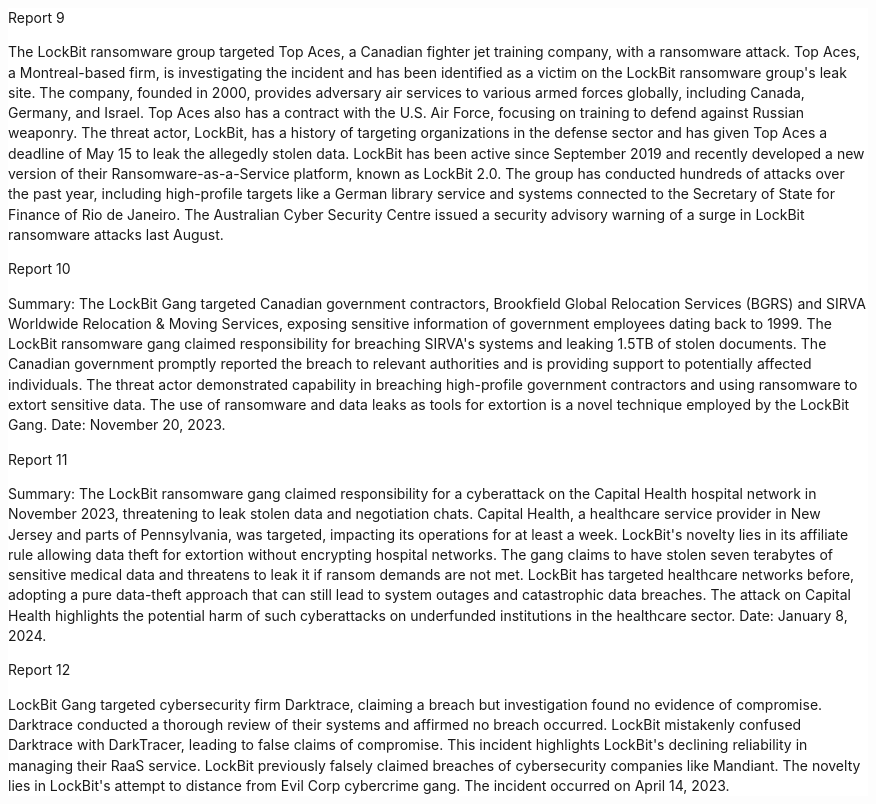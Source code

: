 



Report 9

The LockBit ransomware group targeted Top Aces, a Canadian fighter jet training company, with a ransomware attack. Top Aces, a Montreal-based firm, is investigating the incident and has been identified as a victim on the LockBit ransomware group's leak site. The company, founded in 2000, provides adversary air services to various armed forces globally, including Canada, Germany, and Israel. Top Aces also has a contract with the U.S. Air Force, focusing on training to defend against Russian weaponry. The threat actor, LockBit, has a history of targeting organizations in the defense sector and has given Top Aces a deadline of May 15 to leak the allegedly stolen data. LockBit has been active since September 2019 and recently developed a new version of their Ransomware-as-a-Service platform, known as LockBit 2.0. The group has conducted hundreds of attacks over the past year, including high-profile targets like a German library service and systems connected to the Secretary of State for Finance of Rio de Janeiro. The Australian Cyber Security Centre issued a security advisory warning of a surge in LockBit ransomware attacks last August.





Report 10

Summary: The LockBit Gang targeted Canadian government contractors, Brookfield Global Relocation Services (BGRS) and SIRVA Worldwide Relocation & Moving Services, exposing sensitive information of government employees dating back to 1999. The LockBit ransomware gang claimed responsibility for breaching SIRVA's systems and leaking 1.5TB of stolen documents. The Canadian government promptly reported the breach to relevant authorities and is providing support to potentially affected individuals. The threat actor demonstrated capability in breaching high-profile government contractors and using ransomware to extort sensitive data. The use of ransomware and data leaks as tools for extortion is a novel technique employed by the LockBit Gang. Date: November 20, 2023.





Report 11

Summary: The LockBit ransomware gang claimed responsibility for a cyberattack on the Capital Health hospital network in November 2023, threatening to leak stolen data and negotiation chats. Capital Health, a healthcare service provider in New Jersey and parts of Pennsylvania, was targeted, impacting its operations for at least a week. LockBit's novelty lies in its affiliate rule allowing data theft for extortion without encrypting hospital networks. The gang claims to have stolen seven terabytes of sensitive medical data and threatens to leak it if ransom demands are not met. LockBit has targeted healthcare networks before, adopting a pure data-theft approach that can still lead to system outages and catastrophic data breaches. The attack on Capital Health highlights the potential harm of such cyberattacks on underfunded institutions in the healthcare sector. Date: January 8, 2024.





Report 12

LockBit Gang targeted cybersecurity firm Darktrace, claiming a breach but investigation found no evidence of compromise. Darktrace conducted a thorough review of their systems and affirmed no breach occurred. LockBit mistakenly confused Darktrace with DarkTracer, leading to false claims of compromise. This incident highlights LockBit's declining reliability in managing their RaaS service. LockBit previously falsely claimed breaches of cybersecurity companies like Mandiant. The novelty lies in LockBit's attempt to distance from Evil Corp cybercrime gang. The incident occurred on April 14, 2023.
